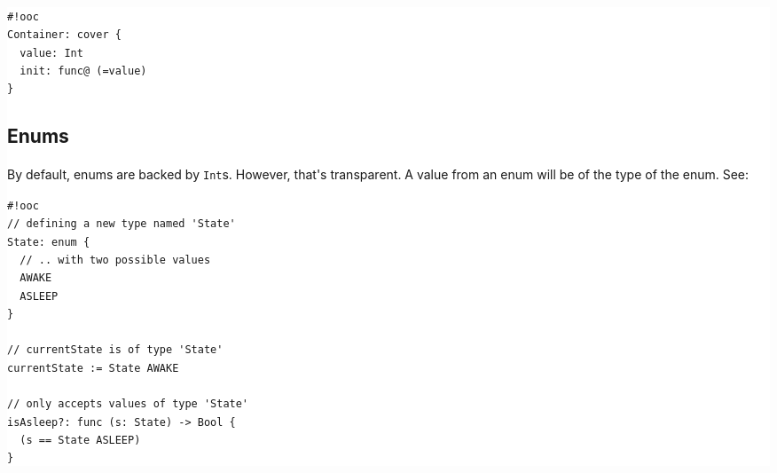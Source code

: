     #!ooc
    Container: cover {
      value: Int
      init: func@ (=value)
    }

## Enums

By default, enums are backed by `Int`s. However, that's transparent.
A value from an enum will be of the type of the enum. See:

    #!ooc
    // defining a new type named 'State'
    State: enum {
      // .. with two possible values
      AWAKE
      ASLEEP
    }

    // currentState is of type 'State'
    currentState := State AWAKE

    // only accepts values of type 'State'
    isAsleep?: func (s: State) -> Bool {
      (s == State ASLEEP)
    }

